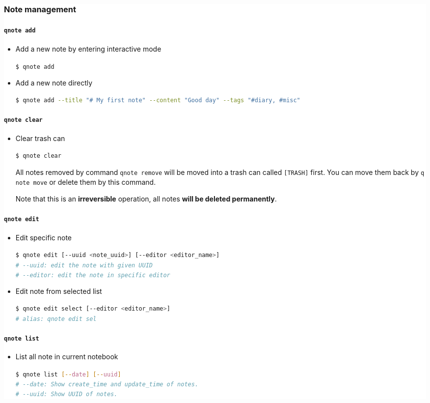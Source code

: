 ### Note management
#### `qnote add`
- Add a new note by entering interactive mode
    ```bash
    $ qnote add
    ```

- Add a new note directly
    ```bash
    $ qnote add --title "# My first note" --content "Good day" --tags "#diary, #misc"
    ```

#### `qnote clear`
- Clear trash can    
    ```bash
    $ qnote clear
    ```

    All notes removed by command `qnote remove` will be moved into a trash can called `[TRASH]` first. You can move them back by `qnote move` or delete them by this command.

    Note that this is an **irreversible** operation, all notes **will be deleted permanently**.

#### `qnote edit`
- Edit specific note
    ```bash
    $ qnote edit [--uuid <note_uuid>] [--editor <editor_name>]
    # --uuid: edit the note with given UUID
    # --editor: edit the note in specific editor
    ```

- Edit note from selected list
    ```bash
    $ qnote edit select [--editor <editor_name>]
    # alias: qnote edit sel
    ```

#### `qnote list`
- List all note in current notebook
    ```bash
    $ qnote list [--date] [--uuid]
    # --date: Show create_time and update_time of notes.
    # --uuid: Show UUID of notes.
    ```
